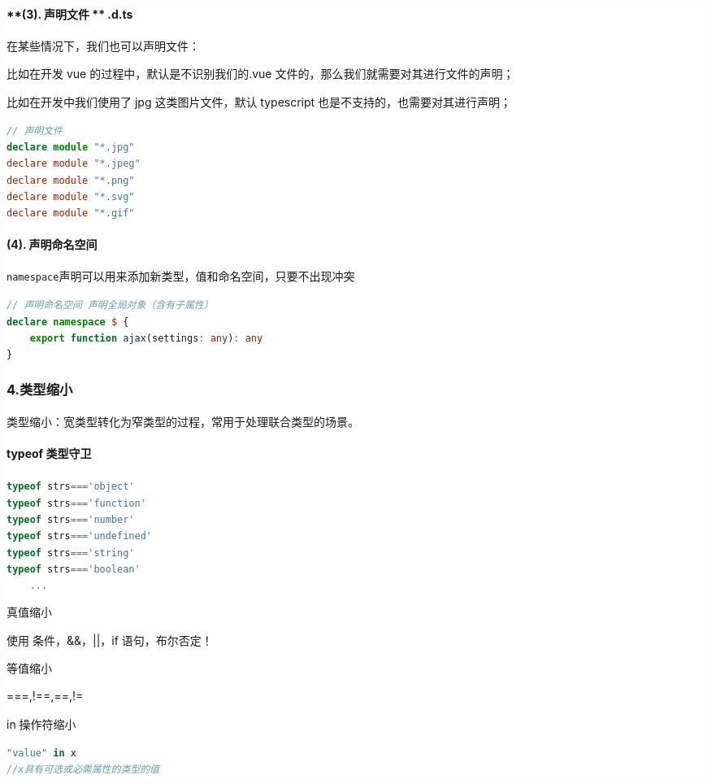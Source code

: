 #### **(3). 声明文件 ** .d.ts

在某些情况下，我们也可以声明文件：

比如在开发 vue 的过程中，默认是不识别我们的.vue 文件的，那么我们就需要对其进行文件的声明；

比如在开发中我们使用了 jpg 这类图片文件，默认 typescript 也是不支持的，也需要对其进行声明；

```typescript
// 声明文件
declare module "*.jpg"
declare module "*.jpeg"
declare module "*.png"
declare module "*.svg"
declare module "*.gif"
```

#### **(4). 声明命名空间**

`namespace`声明可以用来添加新类型，值和命名空间，只要不出现冲突

```typescript
// 声明命名空间 声明全局对象（含有子属性）
declare namespace $ {
	export function ajax(settings: any): any
}
```

### 4.类型缩小

类型缩小：宽类型转化为窄类型的过程，常用于处理联合类型的场景。

#### typeof 类型守卫

```typescript
typeof strs==='object'
typeof strs==='function'
typeof strs==='number'
typeof strs==='undefined'
typeof strs==='string'
typeof strs==='boolean'
    ...
```

真值缩小

使用 条件，&&，||，if 语句，布尔否定！

等值缩小

===,!==,==,!=

in 操作符缩小

```typescript
"value" in x
//x具有可选或必需属性的类型的值
```
